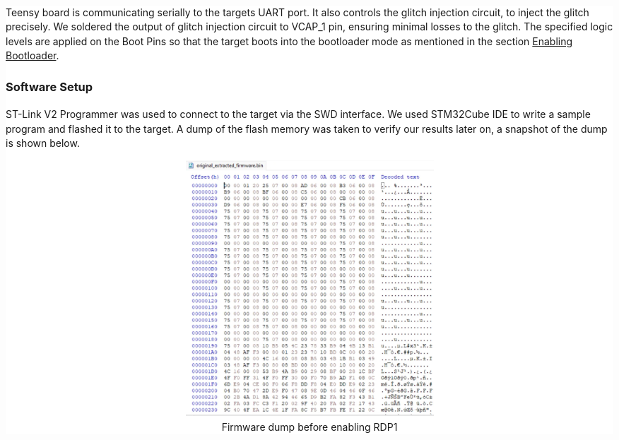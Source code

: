Teensy board is communicating serially to the targets UART port. It also controls the glitch injection circuit, to inject the glitch precisely. We soldered the output of glitch injection circuit to VCAP_1 pin, ensuring minimal losses to the glitch. The specified logic levels are applied on the Boot Pins so that the target boots into the bootloader mode as mentioned in the section [Enabling Bootloader](#enabling-bootloader). 

### Software Setup

ST-Link V2 Programmer was used to connect to the target via the SWD interface. We used STM32Cube IDE to write a sample program and flashed it to the target. A dump of the flash memory was taken to verify our results later on, a snapshot of the dump is shown below.
<figure style="text-align:center;">
<img src="./assets/images/org_firmware.webp" width="45%" id="dump">
<figcaption>Firmware dump before enabling RDP1</figcaption>
</figure>
